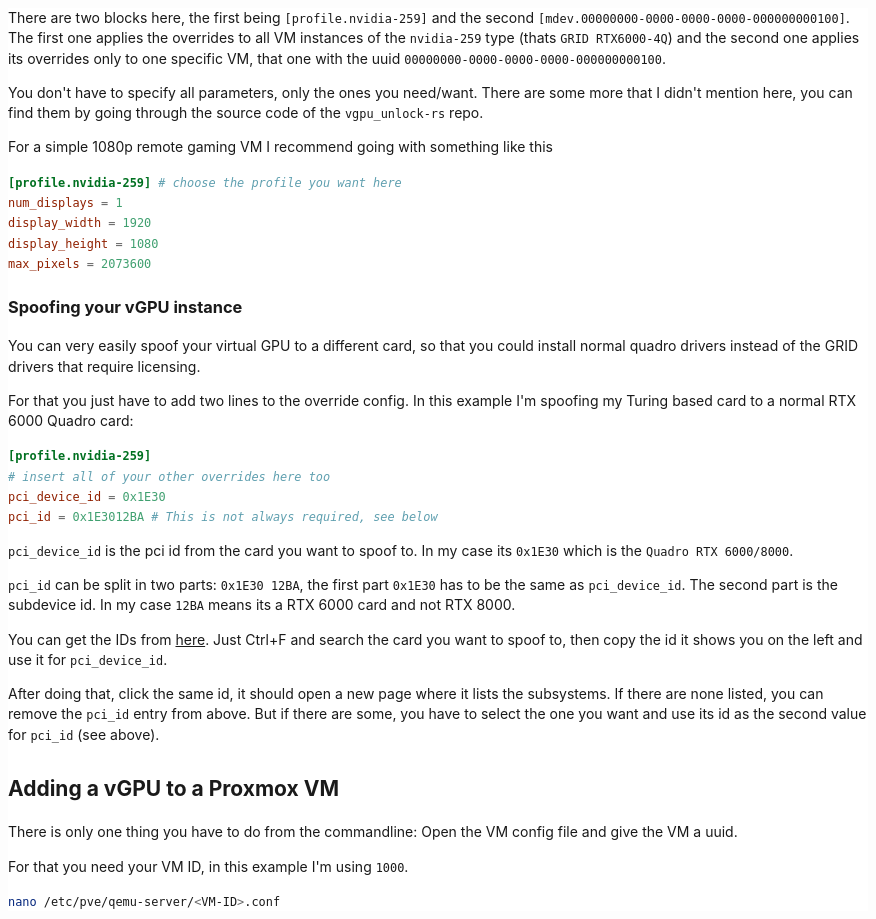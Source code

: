There are two blocks here, the first being `[profile.nvidia-259]` and the second `[mdev.00000000-0000-0000-0000-000000000100]`.
The first one applies the overrides to all VM instances of the `nvidia-259` type (thats `GRID RTX6000-4Q`) and the second one applies its overrides only to one specific VM, that one with the uuid `00000000-0000-0000-0000-000000000100`.

You don't have to specify all parameters, only the ones you need/want. There are some more that I didn't mention here, you can find them by going through the source code of the `vgpu_unlock-rs` repo.

For a simple 1080p remote gaming VM I recommend going with something like this
```toml
[profile.nvidia-259] # choose the profile you want here
num_displays = 1
display_width = 1920
display_height = 1080
max_pixels = 2073600
```

### Spoofing your vGPU instance

You can very easily spoof your virtual GPU to a different card, so that you could install normal quadro drivers instead of the GRID drivers that require licensing.

For that you just have to add two lines to the override config. In this example I'm spoofing my Turing based card to a normal RTX 6000 Quadro card:
```toml
[profile.nvidia-259]
# insert all of your other overrides here too
pci_device_id = 0x1E30
pci_id = 0x1E3012BA # This is not always required, see below
```

`pci_device_id` is the pci id from the card you want to spoof to. In my case its `0x1E30` which is the `Quadro RTX 6000/8000`.

`pci_id` can be split in two parts: `0x1E30 12BA`, the first part `0x1E30` has to be the same as `pci_device_id`. The second part is the subdevice id. In my case `12BA` means its a RTX 6000 card and not RTX 8000.

You can get the IDs from [here](https://pci-ids.ucw.cz/read/PC/10de/). Just Ctrl+F and search the card you want to spoof to, then copy the id it shows you on the left and use it for `pci_device_id`.

After doing that, click the same id, it should open a new page where it lists the subsystems. If there are none listed, you can remove the `pci_id` entry from above. But if there are some, you have to select the one you want and use its id as the second value for `pci_id` (see above).

## Adding a vGPU to a Proxmox VM

There is only one thing you have to do from the commandline: Open the VM config file and give the VM a uuid.

For that you need your VM ID, in this example I'm using `1000`.

```bash
nano /etc/pve/qemu-server/<VM-ID>.conf
```
